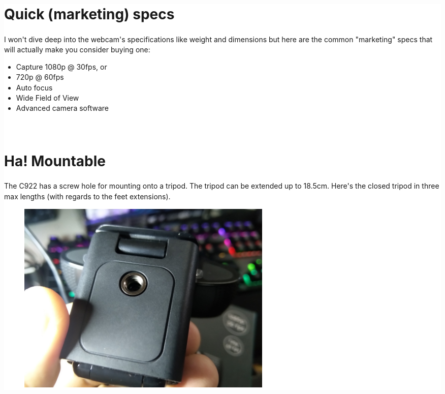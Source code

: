 # Quick (marketing) specs

I won't dive deep into the webcam's specifications like weight and dimensions but here are the common "marketing" specs that will actually make you consider buying one:
- Capture 1080p @ 30fps, or
- 720p @ 60fps
- Auto focus 
- Wide Field of View
- Advanced camera software

<br/>

# Ha! Mountable

The C922 has a screw hole for mounting onto a tripod. The tripod can be extended up to 18.5cm. Here's the closed tripod in three max lengths (with regards to the feet extensions).

<figure class="image">
<img src="/images/10-20/c922/c922_tripod_screw_slot.jpg" alt="Logitech C922 Tripod Screw Hole" width="60%">